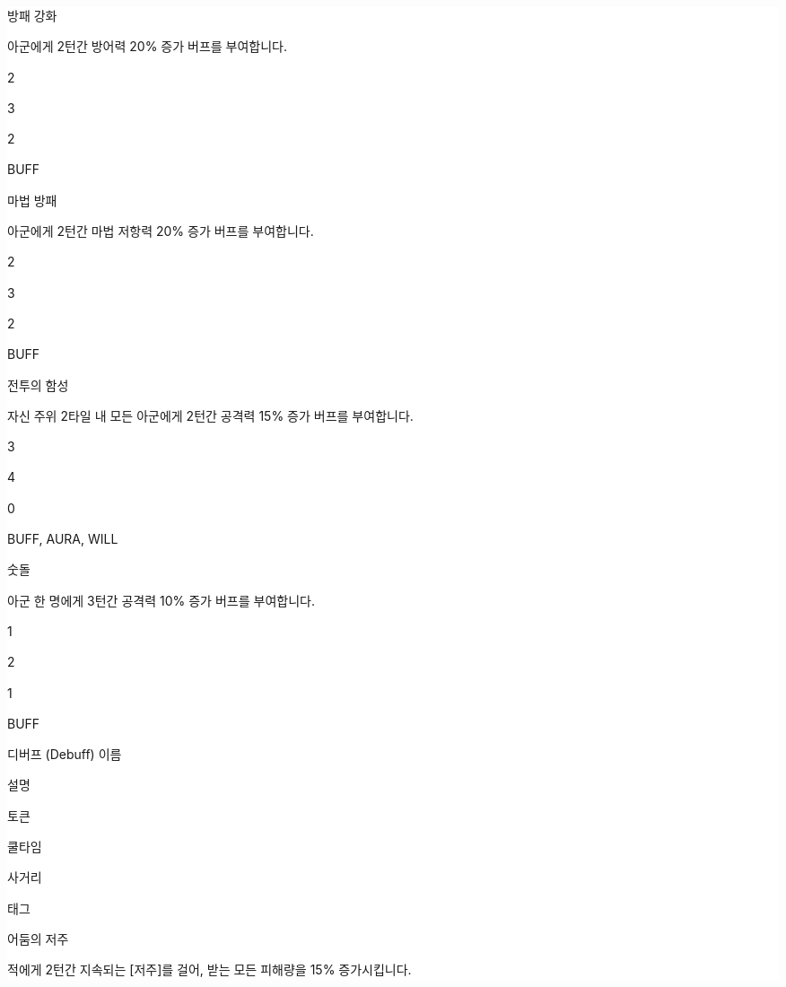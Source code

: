 방패 강화

아군에게 2턴간 방어력 20% 증가 버프를 부여합니다.

2

3

2

BUFF

마법 방패

아군에게 2턴간 마법 저항력 20% 증가 버프를 부여합니다.

2

3

2

BUFF

전투의 함성

자신 주위 2타일 내 모든 아군에게 2턴간 공격력 15% 증가 버프를 부여합니다.

3

4

0

BUFF, AURA, WILL

숫돌

아군 한 명에게 3턴간 공격력 10% 증가 버프를 부여합니다.

1

2

1

BUFF

디버프 (Debuff)
이름

설명

토큰

쿨타임

사거리

태그

어둠의 저주

적에게 2턴간 지속되는 [저주]를 걸어, 받는 모든 피해량을 15% 증가시킵니다.

